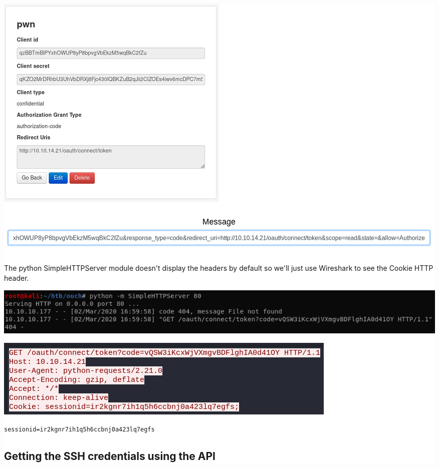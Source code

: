 ![](/assets/images/htb-writeup-oouch/Screenshot_24.png)

![](/assets/images/htb-writeup-oouch/Screenshot_25.png)

The python SimpleHTTPServer module doesn't display the headers by default so we'll just use Wireshark to see the Cookie HTTP header.

![](/assets/images/htb-writeup-oouch/Screenshot_26.png)

![](/assets/images/htb-writeup-oouch/Screenshot_27.png)

`sessionid=ir2kgnr7ih1q5h6ccbnj0a423lq7egfs`

## Getting the SSH credentials using the API
